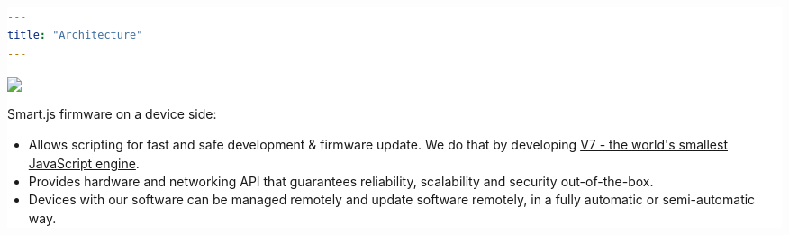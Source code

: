 ```yaml
---
title: "Architecture"
---
```


<img src="../../static/img/smartjs/smartjs_diagram.png" align="center" width="100%"/>

Smart.js firmware on a device side:

- Allows scripting for fast and safe development & firmware update. We do that
  by developing [V7 - the world's smallest JavaScript
  engine](https://github.com/cesanta/v7).
- Provides hardware and networking API that guarantees reliability, scalability
  and security out-of-the-box.
- Devices with our software can be managed remotely and update software
  remotely, in a fully automatic or semi-automatic way.
